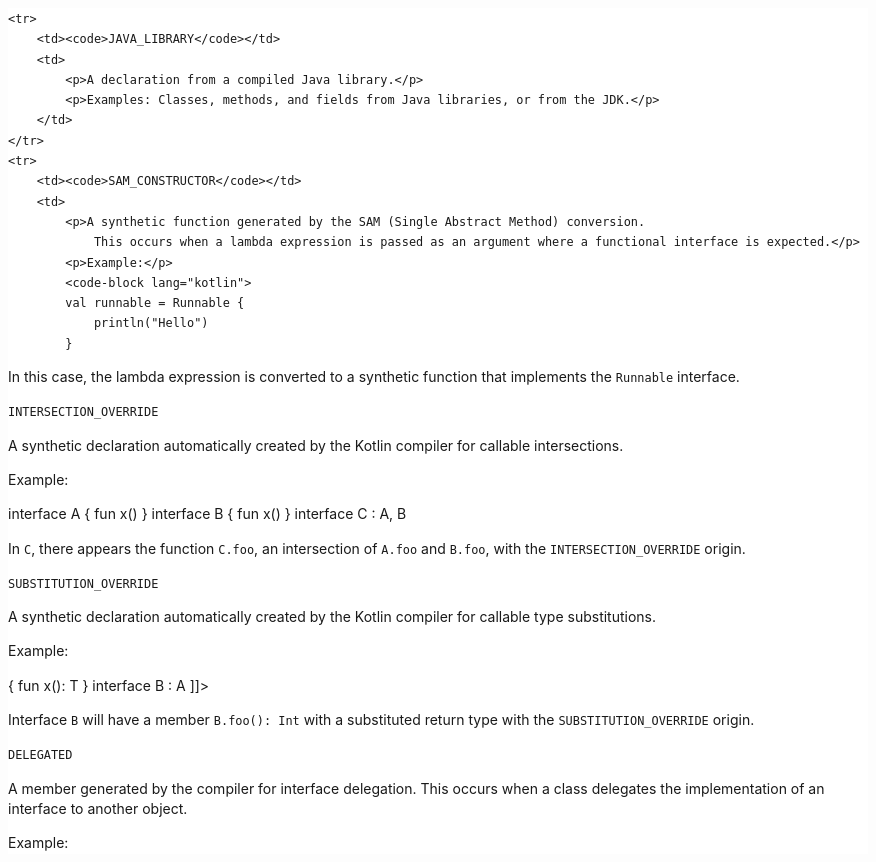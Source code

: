     <tr>
        <td><code>JAVA_LIBRARY</code></td>
        <td>
            <p>A declaration from a compiled Java library.</p>
            <p>Examples: Classes, methods, and fields from Java libraries, or from the JDK.</p>
        </td>
    </tr>
    <tr>
        <td><code>SAM_CONSTRUCTOR</code></td>
        <td>
            <p>A synthetic function generated by the SAM (Single Abstract Method) conversion. 
                This occurs when a lambda expression is passed as an argument where a functional interface is expected.</p>
            <p>Example:</p>
            <code-block lang="kotlin">
            val runnable = Runnable {
                println("Hello")
            }
</code-block>
            <p>In this case, the lambda expression is converted to a synthetic function that implements the <code>Runnable</code> interface.</p>
        </td>
    </tr>
    <tr>
        <td><code>INTERSECTION_OVERRIDE</code></td>
        <td>
            <p>A synthetic declaration automatically created by the Kotlin compiler for callable intersections.</p>
            <p>Example:</p>
            <code-block lang="kotlin">
            interface A { fun x() }
            interface B { fun x() }
            interface C : A, B
</code-block>
            <p>In <code>C</code>, there appears the function <code>C.foo</code>, an intersection of <code>A.foo</code>
                and <code>B.foo</code>, with the <code>INTERSECTION_OVERRIDE</code> origin.</p>
        </td>
    </tr>
    <tr>
        <td><code>SUBSTITUTION_OVERRIDE</code></td>
        <td>
            <p>A synthetic declaration automatically created by the Kotlin compiler for callable type substitutions.</p>
            <p>Example:</p>
            <code-block lang="kotlin">
                <![CDATA[
                    interface A<T> { fun x(): T }
                    interface B : A<Int>
                ]]>
</code-block>
            <p>Interface <code>B</code> will have a member <code>B.foo(): Int</code> with a substituted return type
             with the <code>SUBSTITUTION_OVERRIDE</code> origin.</p>
        </td>
    </tr>
    <tr>
        <td><code>DELEGATED</code></td>
        <td>
            <p>A member generated by the compiler for interface delegation. This occurs
            when a class delegates the implementation of an interface to another object.</p>
            <p>Example:</p>
            <code-block lang="kotlin">
                <![CDATA[